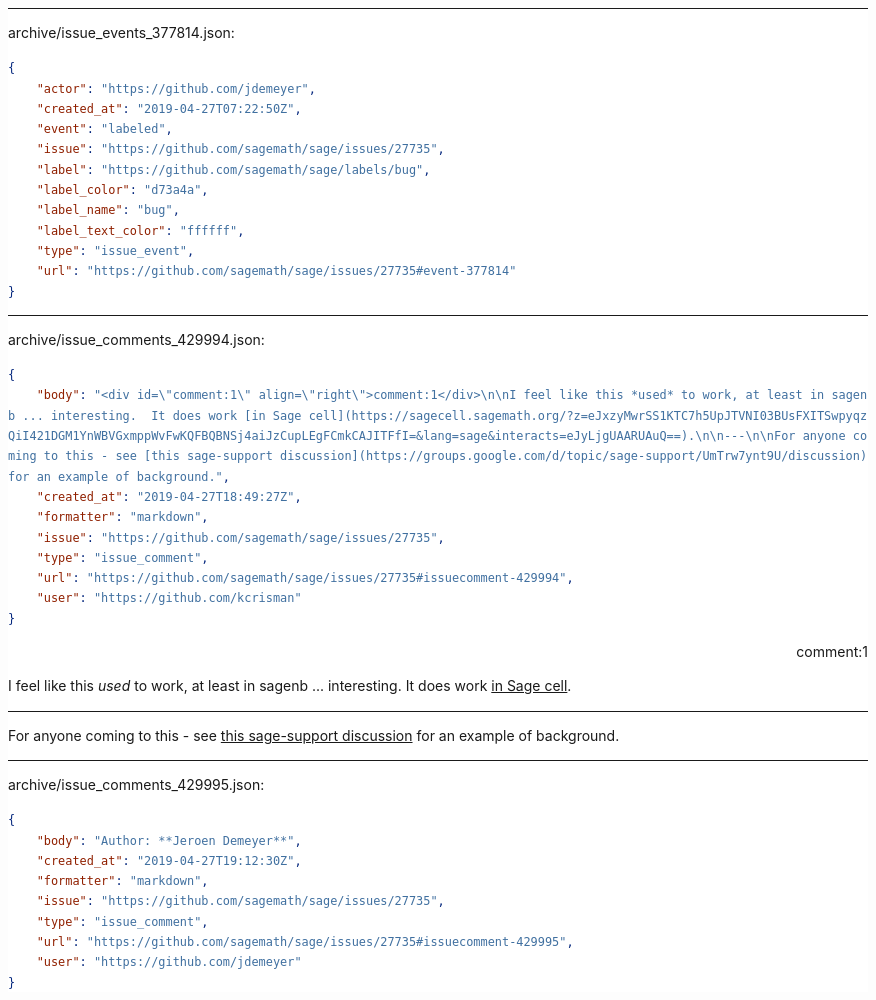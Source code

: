 

---

archive/issue_events_377814.json:
```json
{
    "actor": "https://github.com/jdemeyer",
    "created_at": "2019-04-27T07:22:50Z",
    "event": "labeled",
    "issue": "https://github.com/sagemath/sage/issues/27735",
    "label": "https://github.com/sagemath/sage/labels/bug",
    "label_color": "d73a4a",
    "label_name": "bug",
    "label_text_color": "ffffff",
    "type": "issue_event",
    "url": "https://github.com/sagemath/sage/issues/27735#event-377814"
}
```



---

archive/issue_comments_429994.json:
```json
{
    "body": "<div id=\"comment:1\" align=\"right\">comment:1</div>\n\nI feel like this *used* to work, at least in sagenb ... interesting.  It does work [in Sage cell](https://sagecell.sagemath.org/?z=eJxzyMwrSS1KTC7h5UpJTVNI03BUsFXITSwpyqzQiI421DGM1YnWBVGxmppWvFwKQFBQBNSj4aiJzCupLEgFCmkCAJITFfI=&lang=sage&interacts=eJyLjgUAARUAuQ==).\n\n---\n\nFor anyone coming to this - see [this sage-support discussion](https://groups.google.com/d/topic/sage-support/UmTrw7ynt9U/discussion) for an example of background.",
    "created_at": "2019-04-27T18:49:27Z",
    "formatter": "markdown",
    "issue": "https://github.com/sagemath/sage/issues/27735",
    "type": "issue_comment",
    "url": "https://github.com/sagemath/sage/issues/27735#issuecomment-429994",
    "user": "https://github.com/kcrisman"
}
```

<div id="comment:1" align="right">comment:1</div>

I feel like this *used* to work, at least in sagenb ... interesting.  It does work [in Sage cell](https://sagecell.sagemath.org/?z=eJxzyMwrSS1KTC7h5UpJTVNI03BUsFXITSwpyqzQiI421DGM1YnWBVGxmppWvFwKQFBQBNSj4aiJzCupLEgFCmkCAJITFfI=&lang=sage&interacts=eJyLjgUAARUAuQ==).

---

For anyone coming to this - see [this sage-support discussion](https://groups.google.com/d/topic/sage-support/UmTrw7ynt9U/discussion) for an example of background.



---

archive/issue_comments_429995.json:
```json
{
    "body": "Author: **Jeroen Demeyer**",
    "created_at": "2019-04-27T19:12:30Z",
    "formatter": "markdown",
    "issue": "https://github.com/sagemath/sage/issues/27735",
    "type": "issue_comment",
    "url": "https://github.com/sagemath/sage/issues/27735#issuecomment-429995",
    "user": "https://github.com/jdemeyer"
}
```
